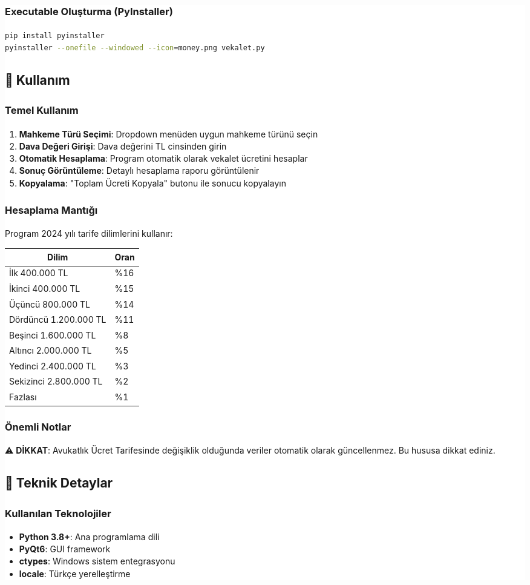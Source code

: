 ### Executable Oluşturma (PyInstaller)

```bash
pip install pyinstaller
pyinstaller --onefile --windowed --icon=money.png vekalet.py
```

## 📖 Kullanım

### Temel Kullanım

1. **Mahkeme Türü Seçimi**: Dropdown menüden uygun mahkeme türünü seçin
2. **Dava Değeri Girişi**: Dava değerini TL cinsinden girin
3. **Otomatik Hesaplama**: Program otomatik olarak vekalet ücretini hesaplar
4. **Sonuç Görüntüleme**: Detaylı hesaplama raporu görüntülenir
5. **Kopyalama**: "Toplam Ücreti Kopyala" butonu ile sonucu kopyalayın

### Hesaplama Mantığı

Program 2024 yılı tarife dilimlerini kullanır:

| Dilim | Oran |
|-------|------|
| İlk 400.000 TL | %16 |
| İkinci 400.000 TL | %15 |
| Üçüncü 800.000 TL | %14 |
| Dördüncü 1.200.000 TL | %11 |
| Beşinci 1.600.000 TL | %8 |
| Altıncı 2.000.000 TL | %5 |
| Yedinci 2.400.000 TL | %3 |
| Sekizinci 2.800.000 TL | %2 |
| Fazlası | %1 |

### Önemli Notlar

⚠️ **DİKKAT**: Avukatlık Ücret Tarifesinde değişiklik olduğunda veriler otomatik olarak güncellenmez. Bu hususa dikkat ediniz.

## 🔧 Teknik Detaylar

### Kullanılan Teknolojiler
- **Python 3.8+**: Ana programlama dili
- **PyQt6**: GUI framework
- **ctypes**: Windows sistem entegrasyonu
- **locale**: Türkçe yerelleştirme
